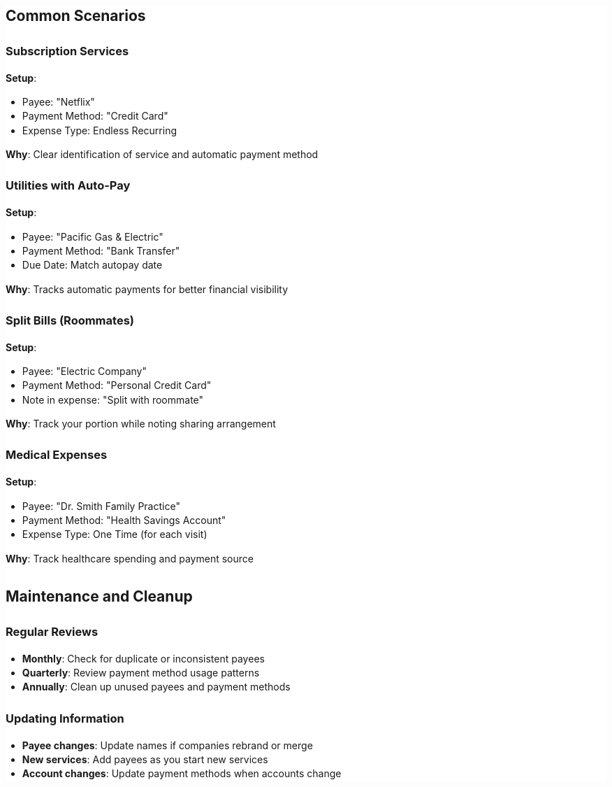 ## Common Scenarios

### Subscription Services

**Setup**:

- Payee: "Netflix"
- Payment Method: "Credit Card"
- Expense Type: Endless Recurring

**Why**: Clear identification of service and automatic payment method

### Utilities with Auto-Pay

**Setup**:

- Payee: "Pacific Gas & Electric"
- Payment Method: "Bank Transfer"
- Due Date: Match autopay date

**Why**: Tracks automatic payments for better financial visibility

### Split Bills (Roommates)

**Setup**:

- Payee: "Electric Company"
- Payment Method: "Personal Credit Card"
- Note in expense: "Split with roommate"

**Why**: Track your portion while noting sharing arrangement

### Medical Expenses

**Setup**:

- Payee: "Dr. Smith Family Practice"
- Payment Method: "Health Savings Account"
- Expense Type: One Time (for each visit)

**Why**: Track healthcare spending and payment source

## Maintenance and Cleanup

### Regular Reviews

- **Monthly**: Check for duplicate or inconsistent payees
- **Quarterly**: Review payment method usage patterns
- **Annually**: Clean up unused payees and payment methods

### Updating Information

- **Payee changes**: Update names if companies rebrand or merge
- **New services**: Add payees as you start new services
- **Account changes**: Update payment methods when accounts change
